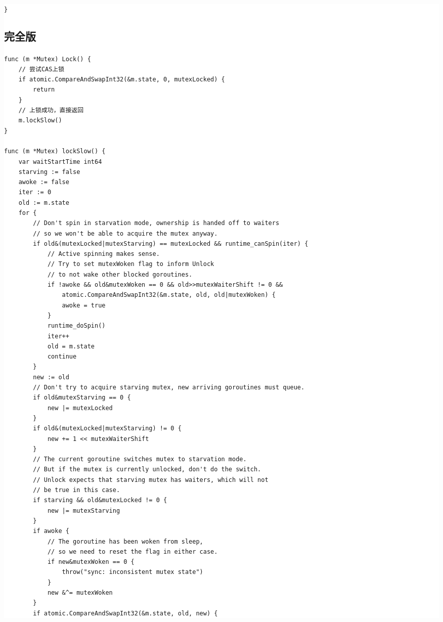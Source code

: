 ```
}

```

## 完全版


```
func (m *Mutex) Lock() {
	// 尝试CAS上锁
	if atomic.CompareAndSwapInt32(&m.state, 0, mutexLocked) {
		return
	}
	// 上锁成功，直接返回
	m.lockSlow()
}

func (m *Mutex) lockSlow() {
	var waitStartTime int64
	starving := false
	awoke := false
	iter := 0
	old := m.state
	for {
		// Don't spin in starvation mode, ownership is handed off to waiters
		// so we won't be able to acquire the mutex anyway.
		if old&(mutexLocked|mutexStarving) == mutexLocked && runtime_canSpin(iter) {
			// Active spinning makes sense.
			// Try to set mutexWoken flag to inform Unlock
			// to not wake other blocked goroutines.
			if !awoke && old&mutexWoken == 0 && old>>mutexWaiterShift != 0 &&
				atomic.CompareAndSwapInt32(&m.state, old, old|mutexWoken) {
				awoke = true
			}
			runtime_doSpin()
			iter++
			old = m.state
			continue
		}
		new := old
		// Don't try to acquire starving mutex, new arriving goroutines must queue.
		if old&mutexStarving == 0 {
			new |= mutexLocked
		}
		if old&(mutexLocked|mutexStarving) != 0 {
			new += 1 << mutexWaiterShift
		}
		// The current goroutine switches mutex to starvation mode.
		// But if the mutex is currently unlocked, don't do the switch.
		// Unlock expects that starving mutex has waiters, which will not
		// be true in this case.
		if starving && old&mutexLocked != 0 {
			new |= mutexStarving
		}
		if awoke {
			// The goroutine has been woken from sleep,
			// so we need to reset the flag in either case.
			if new&mutexWoken == 0 {
				throw("sync: inconsistent mutex state")
			}
			new &^= mutexWoken
		}
		if atomic.CompareAndSwapInt32(&m.state, old, new) {
```